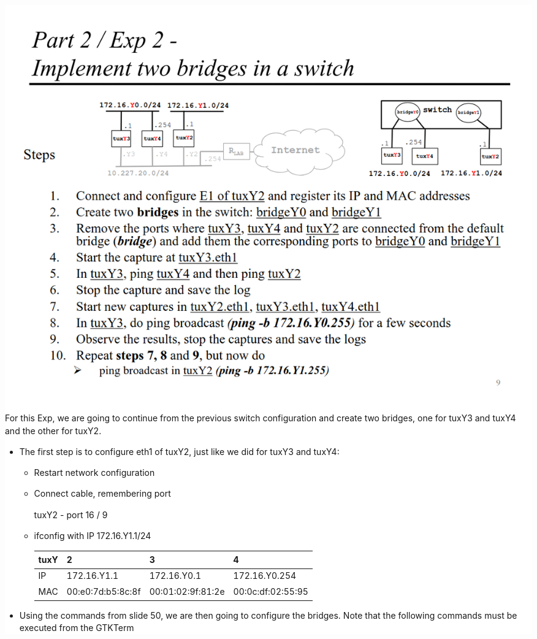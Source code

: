 ![image.png](imgs/image%203.png)

For this Exp, we are going to continue from the previous switch configuration and create two bridges, one for tuxY3 and tuxY4 and the other for tuxY2.

- The first step is to configure eth1 of tuxY2, just like we did for tuxY3 and tuxY4:
    - Restart network configuration
    - Connect cable, remembering port
        
        tuxY2 - port 16 / 9
        
    - ifconfig with IP 172.16.Y1.1/24
        
        
        | tuxY | 2 | 3 | 4 |
        | --- | --- | --- | --- |
        | IP | 172.16.Y1.1 | 172.16.Y0.1 | 172.16.Y0.254 |
        | MAC | 00:e0:7d:b5:8c:8f | 00:01:02:9f:81:2e | 00:0c:df:02:55:95 |
- Using the commands from slide 50, we are then going to configure the bridges. Note that the following commands must be executed from the GTKTerm
    